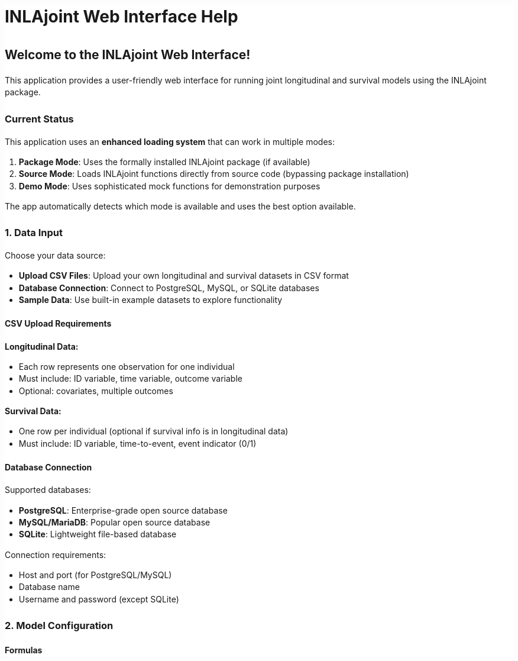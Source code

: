 # INLAjoint Web Interface Help

## Welcome to the INLAjoint Web Interface!

This application provides a user-friendly web interface for running joint longitudinal and survival models using the INLAjoint package.

### Current Status

This application uses an **enhanced loading system** that can work in multiple modes:

1. **Package Mode**: Uses the formally installed INLAjoint package (if available)
2. **Source Mode**: Loads INLAjoint functions directly from source code (bypassing package installation)
3. **Demo Mode**: Uses sophisticated mock functions for demonstration purposes

The app automatically detects which mode is available and uses the best option available.

### 1. Data Input

Choose your data source:

- **Upload CSV Files**: Upload your own longitudinal and survival datasets in CSV format
- **Database Connection**: Connect to PostgreSQL, MySQL, or SQLite databases
- **Sample Data**: Use built-in example datasets to explore functionality

#### CSV Upload Requirements

**Longitudinal Data:**
- Each row represents one observation for one individual
- Must include: ID variable, time variable, outcome variable
- Optional: covariates, multiple outcomes

**Survival Data:**
- One row per individual (optional if survival info is in longitudinal data)
- Must include: ID variable, time-to-event, event indicator (0/1)

#### Database Connection

Supported databases:
- **PostgreSQL**: Enterprise-grade open source database
- **MySQL/MariaDB**: Popular open source database
- **SQLite**: Lightweight file-based database

Connection requirements:
- Host and port (for PostgreSQL/MySQL)
- Database name
- Username and password (except SQLite)

### 2. Model Configuration

#### Formulas
